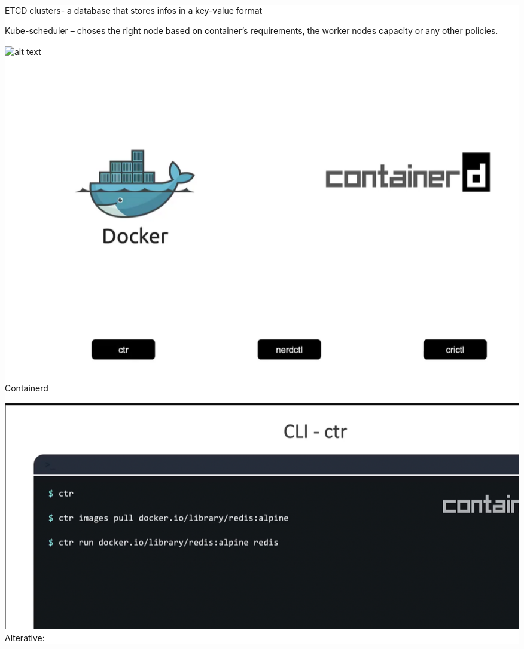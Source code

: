 ETCD clusters- a database that stores infos in a key-value format

Kube-scheduler – choses the right node based on container’s requirements, the worker nodes capacity or any other policies. 

 ![alt text](image-1.png)

![alt text](image-2.png)

 
Containerd 

 ![alt text](image-3.png)
Alterative:
 